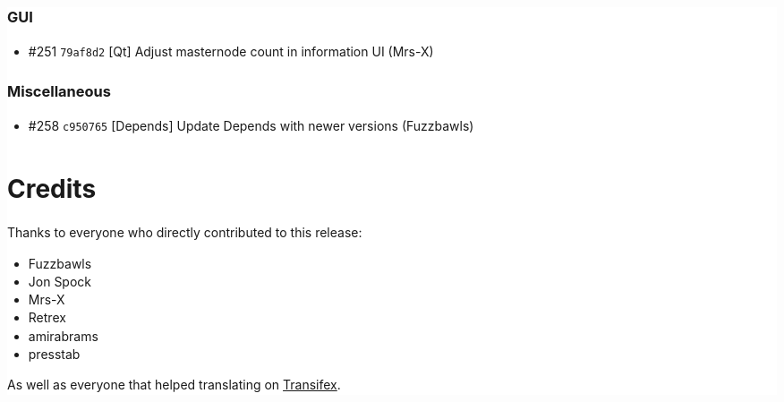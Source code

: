 ### GUI
- #251 `79af8d2` [Qt] Adjust masternode count in information UI (Mrs-X)

### Miscellaneous
- #258 `c950765` [Depends] Update Depends with newer versions (Fuzzbawls)

Credits
=======

Thanks to everyone who directly contributed to this release:
- Fuzzbawls
- Jon Spock
- Mrs-X
- Retrex
- amirabrams
- presstab

As well as everyone that helped translating on [Transifex](https://www.transifex.com/projects/p/retrex-project-translations/).
